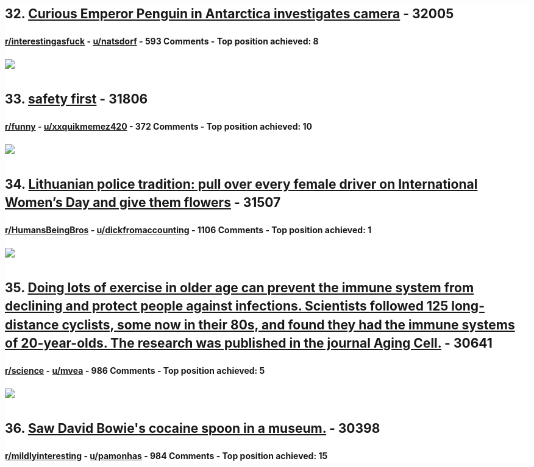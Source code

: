 ## 32. [Curious Emperor Penguin in Antarctica investigates camera](http://reddit.com/r/interestingasfuck/comments/836ahi/curious_emperor_penguin_in_antarctica/) - 32005
#### [r/interestingasfuck](http://reddit.com/r/interestingasfuck) - [u/natsdorf](http://reddit.com/u/natsdorf) - 593 Comments - Top position achieved: 8

<a href="https://i.imgur.com/zF9RJ9j.gifv"><img src="https://b.thumbs.redditmedia.com/nbOl1mEPMMHd5ZbM2-X23tKkwisPd-nRpuuNlkdr_ts.jpg"></img></a>

## 33. [safety first](http://reddit.com/r/funny/comments/837hlc/safety_first/) - 31806
#### [r/funny](http://reddit.com/r/funny) - [u/xxquikmemez420](http://reddit.com/u/xxquikmemez420) - 372 Comments - Top position achieved: 10

<a href="https://i.redd.it/zpc698oyark01.jpg"><img src="https://a.thumbs.redditmedia.com/UobicHWseX5NB8BRhRfYJFPmBSaRWsIiQDq-nCRmf08.jpg"></img></a>

## 34. [Lithuanian police tradition: pull over every female driver on International Women’s Day and give them flowers](http://reddit.com/r/HumansBeingBros/comments/837xp6/lithuanian_police_tradition_pull_over_every/) - 31507
#### [r/HumansBeingBros](http://reddit.com/r/HumansBeingBros) - [u/dickfromaccounting](http://reddit.com/u/dickfromaccounting) - 1106 Comments - Top position achieved: 1

<a href="https://i.imgur.com/SImMIzp.jpg"><img src="https://b.thumbs.redditmedia.com/lGOXcR570OYcP2k4MD5Vo6i6lC9RzYS9tkkUge6ohTg.jpg"></img></a>

## 35. [Doing lots of exercise in older age can prevent the immune system from declining and protect people against infections. Scientists followed 125 long-distance cyclists, some now in their 80s, and found they had the immune systems of 20-year-olds. The research was published in the journal Aging Cell.](http://reddit.com/r/science/comments/835qwp/doing_lots_of_exercise_in_older_age_can_prevent/) - 30641
#### [r/science](http://reddit.com/r/science) - [u/mvea](http://reddit.com/u/mvea) - 986 Comments - Top position achieved: 5

<a href="http://www.bbc.com/news/health-43308729"><img src="https://b.thumbs.redditmedia.com/H9FN62cFSPojVlwuM0SBBjncNYFm_BrC-BHxAIIgd9w.jpg"></img></a>

## 36. [Saw David Bowie's cocaine spoon in a museum.](http://reddit.com/r/mildlyinteresting/comments/838acu/saw_david_bowies_cocaine_spoon_in_a_museum/) - 30398
#### [r/mildlyinteresting](http://reddit.com/r/mildlyinteresting) - [u/pamonhas](http://reddit.com/u/pamonhas) - 984 Comments - Top position achieved: 15
